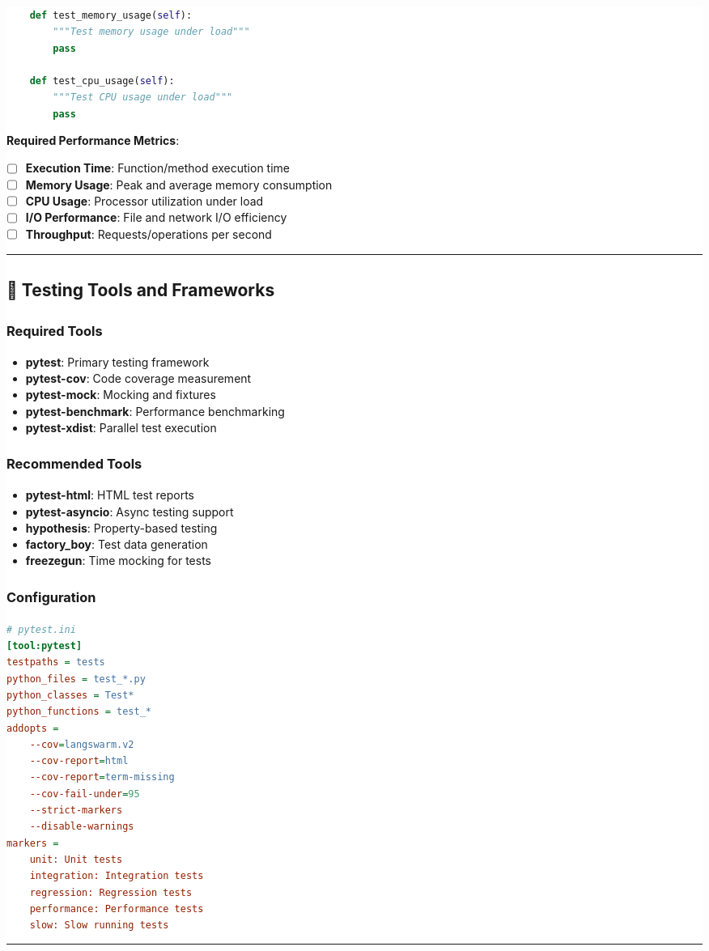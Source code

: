 ```python
    def test_memory_usage(self):
        """Test memory usage under load"""
        pass
    
    def test_cpu_usage(self):
        """Test CPU usage under load"""
        pass
```

**Required Performance Metrics**:
- [ ] **Execution Time**: Function/method execution time
- [ ] **Memory Usage**: Peak and average memory consumption
- [ ] **CPU Usage**: Processor utilization under load
- [ ] **I/O Performance**: File and network I/O efficiency
- [ ] **Throughput**: Requests/operations per second

---

## 🔧 **Testing Tools and Frameworks**

### **Required Tools**
- **pytest**: Primary testing framework
- **pytest-cov**: Code coverage measurement
- **pytest-mock**: Mocking and fixtures
- **pytest-benchmark**: Performance benchmarking
- **pytest-xdist**: Parallel test execution

### **Recommended Tools**
- **pytest-html**: HTML test reports
- **pytest-asyncio**: Async testing support
- **hypothesis**: Property-based testing
- **factory_boy**: Test data generation
- **freezegun**: Time mocking for tests

### **Configuration**
```ini
# pytest.ini
[tool:pytest]
testpaths = tests
python_files = test_*.py
python_classes = Test*
python_functions = test_*
addopts = 
    --cov=langswarm.v2
    --cov-report=html
    --cov-report=term-missing
    --cov-fail-under=95
    --strict-markers
    --disable-warnings
markers =
    unit: Unit tests
    integration: Integration tests
    regression: Regression tests
    performance: Performance tests
    slow: Slow running tests
```

---